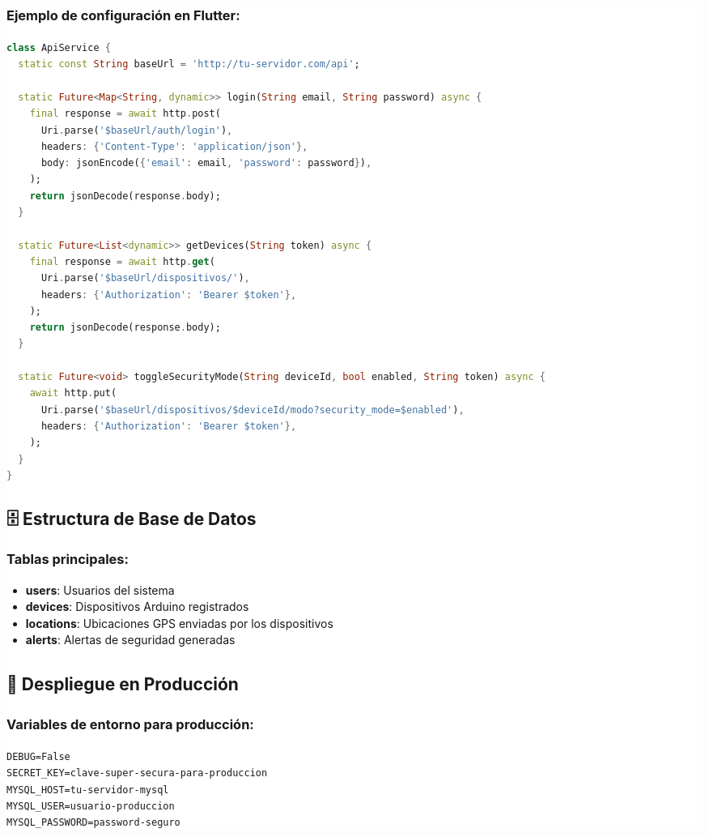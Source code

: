 ### Ejemplo de configuración en Flutter:

```dart
class ApiService {
  static const String baseUrl = 'http://tu-servidor.com/api';
  
  static Future<Map<String, dynamic>> login(String email, String password) async {
    final response = await http.post(
      Uri.parse('$baseUrl/auth/login'),
      headers: {'Content-Type': 'application/json'},
      body: jsonEncode({'email': email, 'password': password}),
    );
    return jsonDecode(response.body);
  }
  
  static Future<List<dynamic>> getDevices(String token) async {
    final response = await http.get(
      Uri.parse('$baseUrl/dispositivos/'),
      headers: {'Authorization': 'Bearer $token'},
    );
    return jsonDecode(response.body);
  }
  
  static Future<void> toggleSecurityMode(String deviceId, bool enabled, String token) async {
    await http.put(
      Uri.parse('$baseUrl/dispositivos/$deviceId/modo?security_mode=$enabled'),
      headers: {'Authorization': 'Bearer $token'},
    );
  }
}
```

## 🗄️ Estructura de Base de Datos

### Tablas principales:

- **users**: Usuarios del sistema
- **devices**: Dispositivos Arduino registrados
- **locations**: Ubicaciones GPS enviadas por los dispositivos
- **alerts**: Alertas de seguridad generadas

## 🚀 Despliegue en Producción

### Variables de entorno para producción:

```env
DEBUG=False
SECRET_KEY=clave-super-secura-para-produccion
MYSQL_HOST=tu-servidor-mysql
MYSQL_USER=usuario-produccion
MYSQL_PASSWORD=password-seguro
```
